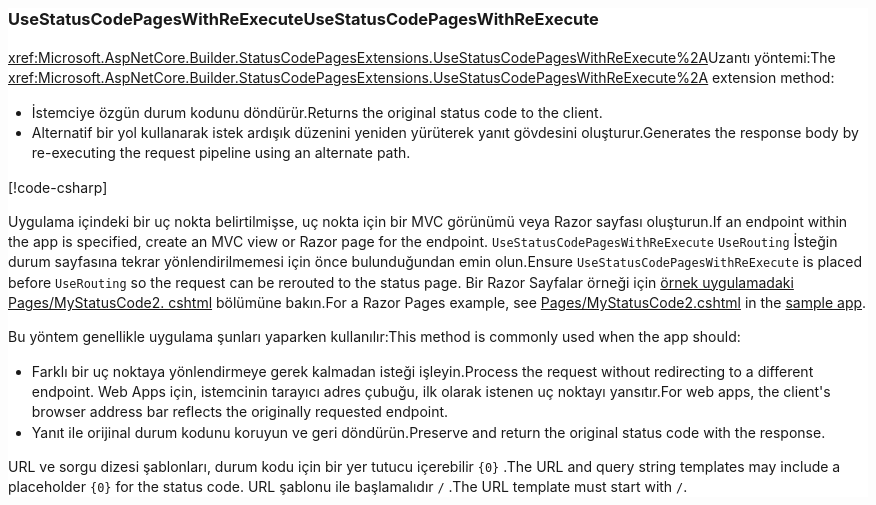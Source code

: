 ### <a name="usestatuscodepageswithreexecute"></a><span data-ttu-id="b1b83-201">UseStatusCodePagesWithReExecute</span><span class="sxs-lookup"><span data-stu-id="b1b83-201">UseStatusCodePagesWithReExecute</span></span>

<span data-ttu-id="b1b83-202"><xref:Microsoft.AspNetCore.Builder.StatusCodePagesExtensions.UseStatusCodePagesWithReExecute%2A>Uzantı yöntemi:</span><span class="sxs-lookup"><span data-stu-id="b1b83-202">The <xref:Microsoft.AspNetCore.Builder.StatusCodePagesExtensions.UseStatusCodePagesWithReExecute%2A> extension method:</span></span>

* <span data-ttu-id="b1b83-203">İstemciye özgün durum kodunu döndürür.</span><span class="sxs-lookup"><span data-stu-id="b1b83-203">Returns the original status code to the client.</span></span>
* <span data-ttu-id="b1b83-204">Alternatif bir yol kullanarak istek ardışık düzenini yeniden yürüterek yanıt gövdesini oluşturur.</span><span class="sxs-lookup"><span data-stu-id="b1b83-204">Generates the response body by re-executing the request pipeline using an alternate path.</span></span>

[!code-csharp[](error-handling/samples/5.x/ErrorHandlingSample/StartupSCreX.cs?name=snippet&highlight=13)]

<span data-ttu-id="b1b83-205">Uygulama içindeki bir uç nokta belirtilmişse, uç nokta için bir MVC görünümü veya Razor sayfası oluşturun.</span><span class="sxs-lookup"><span data-stu-id="b1b83-205">If an endpoint within the app is specified, create an MVC view or Razor page for the endpoint.</span></span> <span data-ttu-id="b1b83-206">`UseStatusCodePagesWithReExecute` `UseRouting` İsteğin durum sayfasına tekrar yönlendirilmemesi için önce bulunduğundan emin olun.</span><span class="sxs-lookup"><span data-stu-id="b1b83-206">Ensure `UseStatusCodePagesWithReExecute` is placed before `UseRouting` so the request can be rerouted to the status page.</span></span> <span data-ttu-id="b1b83-207">Bir Razor Sayfalar örneği için [örnek uygulamadaki](https://github.com/dotnet/AspNetCore.Docs/tree/master/aspnetcore/fundamentals/error-handling/samples/5.x) [Pages/MyStatusCode2. cshtml](https://github.com/dotnet/AspNetCore.Docs/tree/master/aspnetcore/fundamentals/error-handling/samples/5.x/ErrorHandlingSample/Pages) bölümüne bakın.</span><span class="sxs-lookup"><span data-stu-id="b1b83-207">For a Razor Pages example, see [Pages/MyStatusCode2.cshtml](https://github.com/dotnet/AspNetCore.Docs/tree/master/aspnetcore/fundamentals/error-handling/samples/5.x/ErrorHandlingSample/Pages) in the [sample app](https://github.com/dotnet/AspNetCore.Docs/tree/master/aspnetcore/fundamentals/error-handling/samples/5.x).</span></span>

<span data-ttu-id="b1b83-208">Bu yöntem genellikle uygulama şunları yaparken kullanılır:</span><span class="sxs-lookup"><span data-stu-id="b1b83-208">This method is commonly used when the app should:</span></span>

* <span data-ttu-id="b1b83-209">Farklı bir uç noktaya yönlendirmeye gerek kalmadan isteği işleyin.</span><span class="sxs-lookup"><span data-stu-id="b1b83-209">Process the request without redirecting to a different endpoint.</span></span> <span data-ttu-id="b1b83-210">Web Apps için, istemcinin tarayıcı adres çubuğu, ilk olarak istenen uç noktayı yansıtır.</span><span class="sxs-lookup"><span data-stu-id="b1b83-210">For web apps, the client's browser address bar reflects the originally requested endpoint.</span></span>
* <span data-ttu-id="b1b83-211">Yanıt ile orijinal durum kodunu koruyun ve geri döndürün.</span><span class="sxs-lookup"><span data-stu-id="b1b83-211">Preserve and return the original status code with the response.</span></span>

<span data-ttu-id="b1b83-212">URL ve sorgu dizesi şablonları, durum kodu için bir yer tutucu içerebilir `{0}` .</span><span class="sxs-lookup"><span data-stu-id="b1b83-212">The URL and query string templates may include a placeholder `{0}` for the status code.</span></span> <span data-ttu-id="b1b83-213">URL şablonu ile başlamalıdır `/` .</span><span class="sxs-lookup"><span data-stu-id="b1b83-213">The URL template must start with `/`.</span></span>
